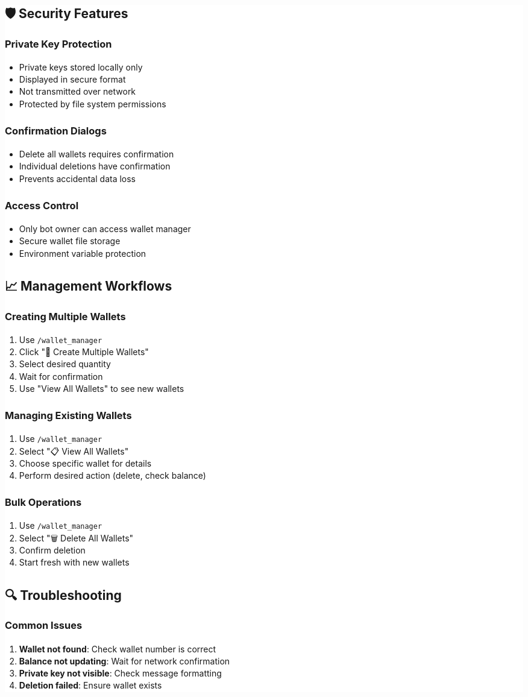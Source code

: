 ## 🛡️ Security Features

### Private Key Protection
- Private keys stored locally only
- Displayed in secure format
- Not transmitted over network
- Protected by file system permissions

### Confirmation Dialogs
- Delete all wallets requires confirmation
- Individual deletions have confirmation
- Prevents accidental data loss

### Access Control
- Only bot owner can access wallet manager
- Secure wallet file storage
- Environment variable protection

## 📈 Management Workflows

### Creating Multiple Wallets
1. Use `/wallet_manager`
2. Click "🔢 Create Multiple Wallets"
3. Select desired quantity
4. Wait for confirmation
5. Use "View All Wallets" to see new wallets

### Managing Existing Wallets
1. Use `/wallet_manager`
2. Select "📋 View All Wallets"
3. Choose specific wallet for details
4. Perform desired action (delete, check balance)

### Bulk Operations
1. Use `/wallet_manager`
2. Select "🗑️ Delete All Wallets"
3. Confirm deletion
4. Start fresh with new wallets

## 🔍 Troubleshooting

### Common Issues
1. **Wallet not found**: Check wallet number is correct
2. **Balance not updating**: Wait for network confirmation
3. **Private key not visible**: Check message formatting
4. **Deletion failed**: Ensure wallet exists
